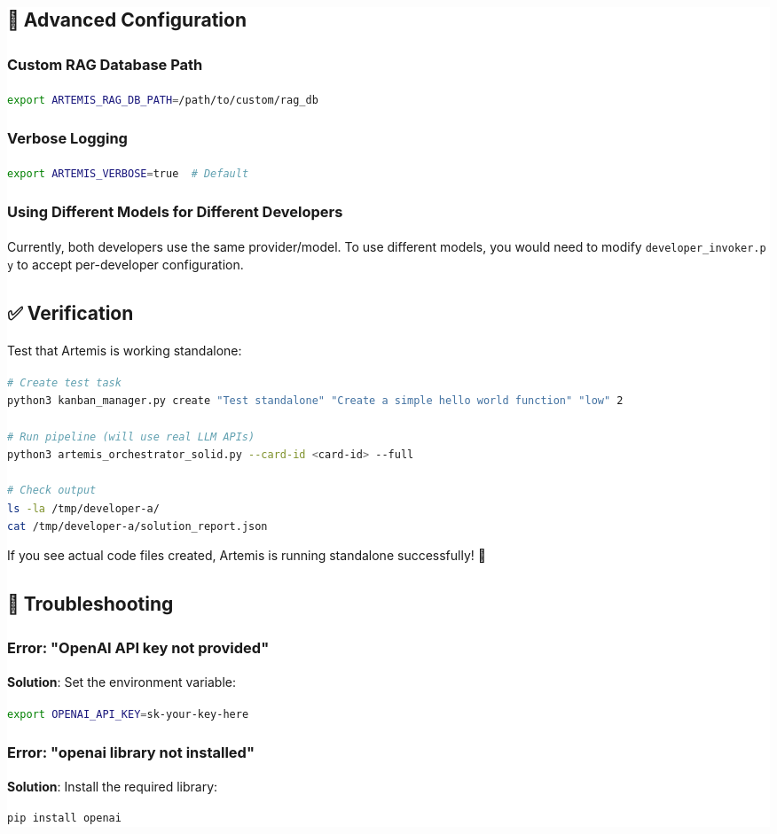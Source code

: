 ## 🔧 Advanced Configuration

### Custom RAG Database Path

```bash
export ARTEMIS_RAG_DB_PATH=/path/to/custom/rag_db
```

### Verbose Logging

```bash
export ARTEMIS_VERBOSE=true  # Default
```

### Using Different Models for Different Developers

Currently, both developers use the same provider/model. To use different models, you would need to modify `developer_invoker.py` to accept per-developer configuration.

## ✅ Verification

Test that Artemis is working standalone:

```bash
# Create test task
python3 kanban_manager.py create "Test standalone" "Create a simple hello world function" "low" 2

# Run pipeline (will use real LLM APIs)
python3 artemis_orchestrator_solid.py --card-id <card-id> --full

# Check output
ls -la /tmp/developer-a/
cat /tmp/developer-a/solution_report.json
```

If you see actual code files created, Artemis is running standalone successfully! 🎉

## 🐛 Troubleshooting

### Error: "OpenAI API key not provided"

**Solution**: Set the environment variable:

```bash
export OPENAI_API_KEY=sk-your-key-here
```

### Error: "openai library not installed"

**Solution**: Install the required library:

```bash
pip install openai
```
